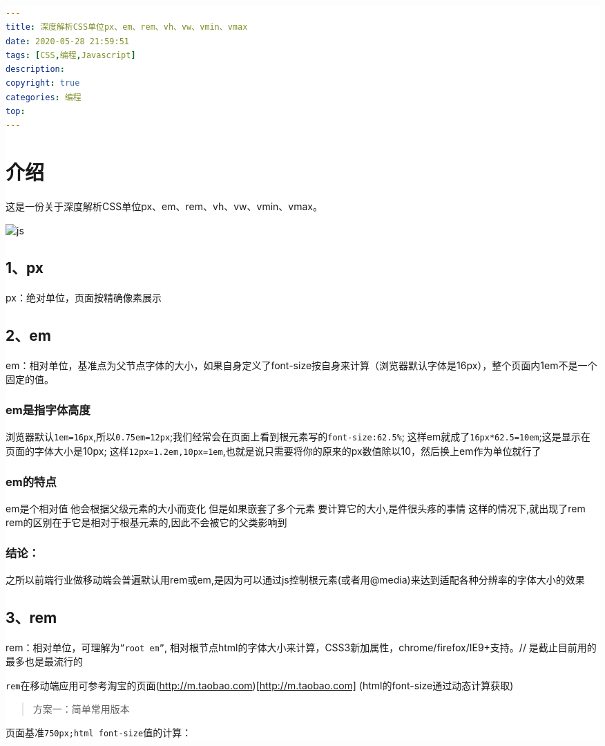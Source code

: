 ```yaml
---
title: 深度解析CSS单位px、em、rem、vh、vw、vmin、vmax
date: 2020-05-28 21:59:51
tags: [CSS,编程,Javascript]
description: 
copyright: true
categories: 编程
top: 
---
```


# 介绍

这是一份关于深度解析CSS单位px、em、rem、vh、vw、vmin、vmax。

![js](https://raw.githubusercontent.com/Duanruilong/phone_drl/master/image/blog/css.png)




## 1、px 

px：绝对单位，页面按精确像素展示

##  2、em

em：相对单位，基准点为父节点字体的大小，如果自身定义了font-size按自身来计算（浏览器默认字体是16px），整个页面内1em不是一个固定的值。

### em是指字体高度

浏览器默认`1em=16px`,所以`0.75em=12px`;我们经常会在页面上看到根元素写的`font-size:62.5%`; 这样em就成了`16px*62.5=10em`;这是显示在页面的字体大小是10px; 这样`12px=1.2em,10px=1em`,也就是说只需要将你的原来的px数值除以10，然后换上em作为单位就行了

### em的特点 

em是个相对值 他会根据父级元素的大小而变化 但是如果嵌套了多个元素 要计算它的大小,是件很头疼的事情
这样的情况下,就出现了rem rem的区别在于它是相对于根基元素的,因此不会被它的父类影响到

### 结论：

之所以前端行业做移动端会普遍默认用rem或em,是因为可以通过js控制根元素(或者用@media)来达到适配各种分辨率的字体大小的效果


## 3、rem

rem：相对单位，可理解为`”root em”`, 相对根节点html的字体大小来计算，CSS3新加属性，chrome/firefox/IE9+支持。// 是截止目前用的最多也是最流行的

`rem`在移动端应用可参考淘宝的页面(http://m.taobao.com)[http://m.taobao.com] (html的font-size通过动态计算获取)


> 方案一：简单常用版本

页面基准`750px;html font-size`值的计算：
